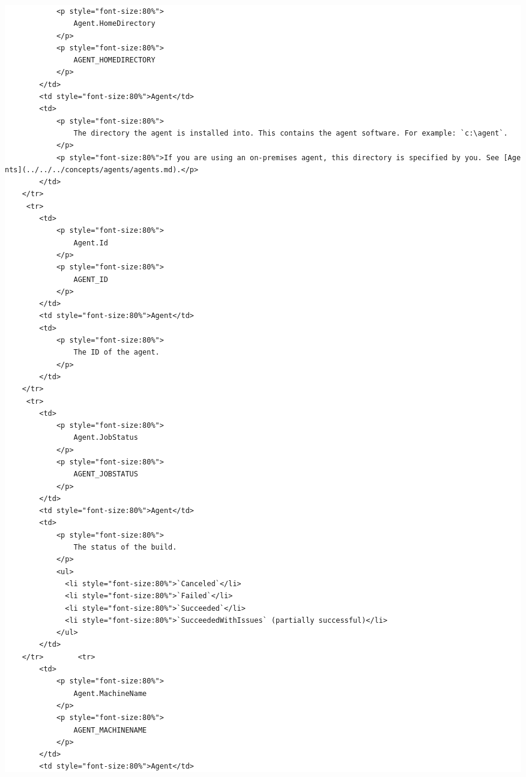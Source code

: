                 <p style="font-size:80%">
                    Agent.HomeDirectory
                </p>
                <p style="font-size:80%">
                    AGENT_HOMEDIRECTORY
                </p>
            </td>
            <td style="font-size:80%">Agent</td>
            <td>
                <p style="font-size:80%">
                    The directory the agent is installed into. This contains the agent software. For example: `c:\agent`.
                </p>
                <p style="font-size:80%">If you are using an on-premises agent, this directory is specified by you. See [Agents](../../../concepts/agents/agents.md).</p>
            </td>
        </tr>
         <tr>
            <td>
                <p style="font-size:80%">
                    Agent.Id
                </p>
                <p style="font-size:80%">
                    AGENT_ID
                </p>
            </td>
            <td style="font-size:80%">Agent</td>
            <td>
                <p style="font-size:80%">
                    The ID of the agent.  
                </p>
            </td>
        </tr>
         <tr>
            <td>
                <p style="font-size:80%">
                    Agent.JobStatus
                </p>
                <p style="font-size:80%">
                    AGENT_JOBSTATUS
                </p>
            </td>
            <td style="font-size:80%">Agent</td>
            <td>
                <p style="font-size:80%">
                    The status of the build.
                </p>
                <ul>
                  <li style="font-size:80%">`Canceled`</li>
                  <li style="font-size:80%">`Failed`</li>
                  <li style="font-size:80%">`Succeeded`</li>
                  <li style="font-size:80%">`SucceededWithIssues` (partially successful)</li>
                </ul>
            </td>
        </tr>        <tr>
            <td>
                <p style="font-size:80%">
                    Agent.MachineName
                </p>
                <p style="font-size:80%">
                    AGENT_MACHINENAME
                </p>
            </td>
            <td style="font-size:80%">Agent</td>